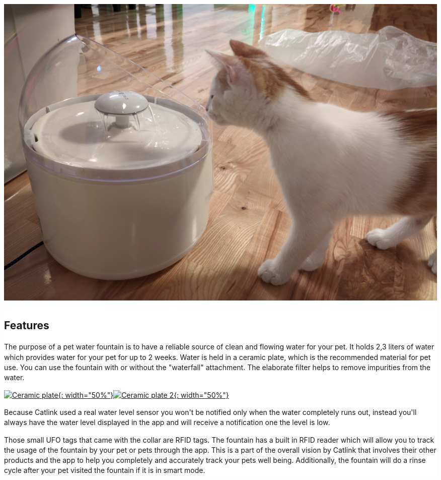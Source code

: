 [![Rocky investigates](/assets/images/catlink-water-fountain/rockynew.jpg)](/assets/images/catlink-water-fountain/rockynew.jpg)

## Features

The purpose of a pet water fountain is to have a reliable source of clean and flowing water for your pet. It holds 2,3 liters of water which provides water for your pet for up to 2 weeks. Water is held in a ceramic plate, which is the recommended material for pet use. You can use the fountain with or without the "waterfall" attachment. The elaborate filter helps to remove impurities from the water.

[![Ceramic plate](/assets/images/catlink-water-fountain/ceramicplate.jpg){: width="50%"}](/assets/images/catlink-water-fountain/ceramicplate.jpg)[![Ceramic plate 2](/assets/images/catlink-water-fountain/ceramicplate2.jpg){: width="50%"}](/assets/images/catlink-water-fountain/ceramicplate2.jpg)

Because Catlink used a real water level sensor you won't be notified only when the water completely runs out, instead you'll always have the water level displayed in the app and will receive a notification one the level is low.

Those small UFO tags that came with the collar are RFID tags. The fountain has a built in RFID reader which will allow you to track the usage of the fountain by your pet or pets through the app. This is a part of the overall vision by Catlink that involves their other products and the app to help you completely and accurately track your pets well being. Additionally, the fountain will do a rinse cycle after your pet visited the fountain if it is in smart mode.
